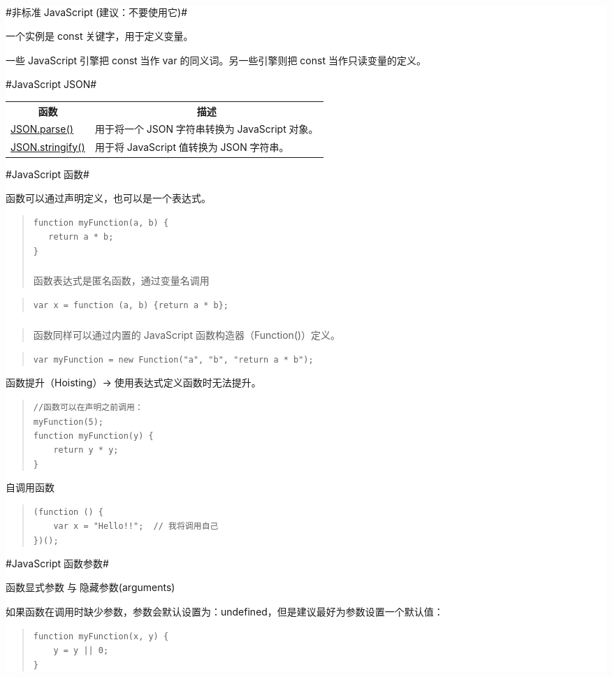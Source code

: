 

#非标准 JavaScript (建议：不要使用它)#

一个实例是 const 关键字，用于定义变量。

一些 JavaScript 引擎把 const 当作 var 的同义词。另一些引擎则把 const 当作只读变量的定义。



#JavaScript JSON#

<table class="reference">
	<tr><th>函数</th><th>描述</th></tr> <tr><td><a target="_blank" href="http://www.runoob.com/js/javascript-json-parse.html">JSON.parse()</a></td><td>用于将一个 JSON 字符串转换为 JavaScript 对象。</td> </tr>
	<tr><td><a target="_blank" href="http://www.runoob.com/js/javascript-json-stringify.html">JSON.stringify()</a></td><td>用于将 JavaScript 值转换为 JSON 字符串。</td> </tr>
</table>



#JavaScript 函数#

函数可以通过声明定义，也可以是一个表达式。
>     function myFunction(a, b) {
>        return a * b;
>     }
>     
> ###
> 
> 函数表达式是匿名函数，通过变量名调用

>     var x = function (a, b) {return a * b}; 

> ###
> 
> 函数同样可以通过内置的 JavaScript 函数构造器（Function()）定义。

>     var myFunction = new Function("a", "b", "return a * b");

函数提升（Hoisting）-> 使用表达式定义函数时无法提升。

>     //函数可以在声明之前调用：
>     myFunction(5);
>     function myFunction(y) {
>         return y * y;
>     }

自调用函数

>     (function () {
>         var x = "Hello!!";  // 我将调用自己
>     })(); 


#JavaScript 函数参数#

函数显式参数 与 隐藏参数(arguments)

如果函数在调用时缺少参数，参数会默认设置为：undefined，但是建议最好为参数设置一个默认值： 
>     function myFunction(x, y) {
>         y = y || 0;
>     } 
